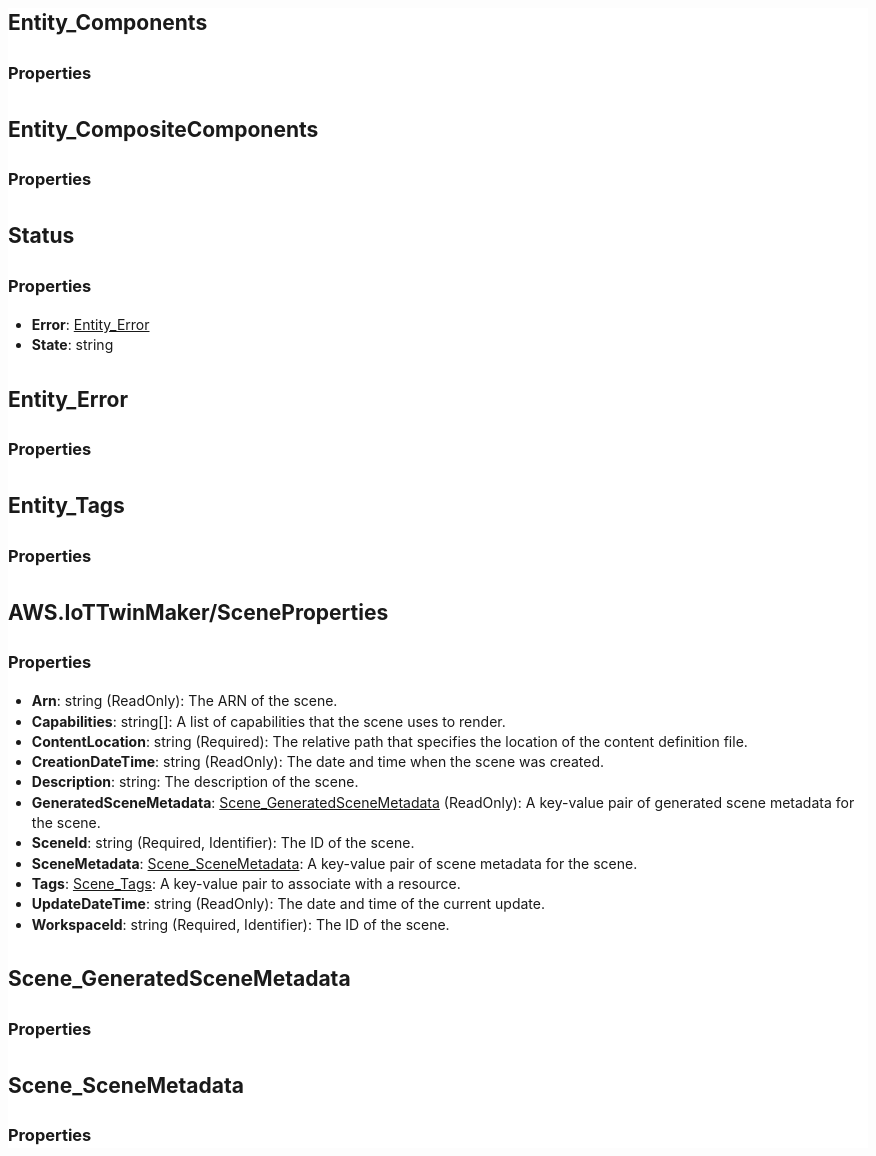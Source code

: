 ## Entity_Components
### Properties

## Entity_CompositeComponents
### Properties

## Status
### Properties
* **Error**: [Entity_Error](#entityerror)
* **State**: string

## Entity_Error
### Properties

## Entity_Tags
### Properties

## AWS.IoTTwinMaker/SceneProperties
### Properties
* **Arn**: string (ReadOnly): The ARN of the scene.
* **Capabilities**: string[]: A list of capabilities that the scene uses to render.
* **ContentLocation**: string (Required): The relative path that specifies the location of the content definition file.
* **CreationDateTime**: string (ReadOnly): The date and time when the scene was created.
* **Description**: string: The description of the scene.
* **GeneratedSceneMetadata**: [Scene_GeneratedSceneMetadata](#scenegeneratedscenemetadata) (ReadOnly): A key-value pair of generated scene metadata for the scene.
* **SceneId**: string (Required, Identifier): The ID of the scene.
* **SceneMetadata**: [Scene_SceneMetadata](#scenescenemetadata): A key-value pair of scene metadata for the scene.
* **Tags**: [Scene_Tags](#scenetags): A key-value pair to associate with a resource.
* **UpdateDateTime**: string (ReadOnly): The date and time of the current update.
* **WorkspaceId**: string (Required, Identifier): The ID of the scene.

## Scene_GeneratedSceneMetadata
### Properties

## Scene_SceneMetadata
### Properties
